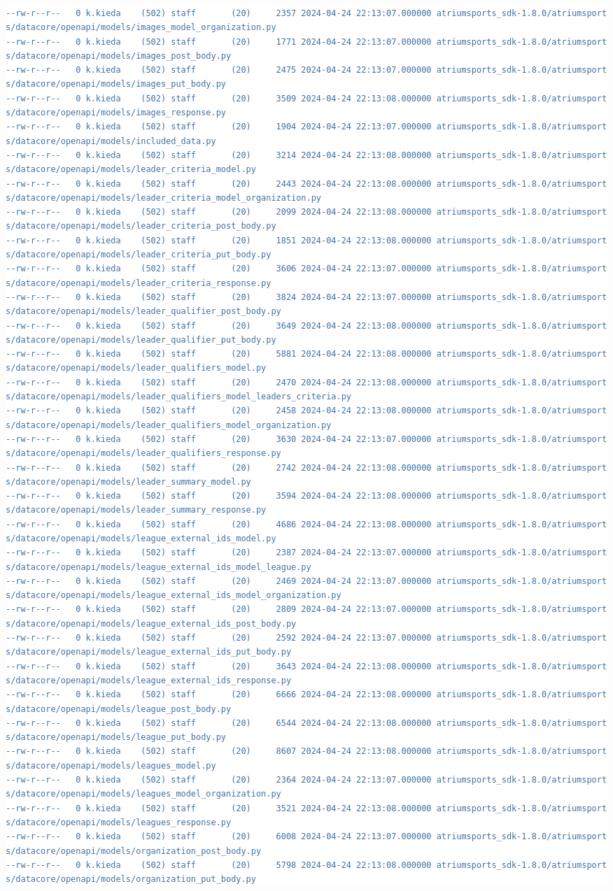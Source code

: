 ```diff
--rw-r--r--   0 k.kieda    (502) staff       (20)     2357 2024-04-24 22:13:07.000000 atriumsports_sdk-1.8.0/atriumsports/datacore/openapi/models/images_model_organization.py
--rw-r--r--   0 k.kieda    (502) staff       (20)     1771 2024-04-24 22:13:07.000000 atriumsports_sdk-1.8.0/atriumsports/datacore/openapi/models/images_post_body.py
--rw-r--r--   0 k.kieda    (502) staff       (20)     2475 2024-04-24 22:13:07.000000 atriumsports_sdk-1.8.0/atriumsports/datacore/openapi/models/images_put_body.py
--rw-r--r--   0 k.kieda    (502) staff       (20)     3509 2024-04-24 22:13:08.000000 atriumsports_sdk-1.8.0/atriumsports/datacore/openapi/models/images_response.py
--rw-r--r--   0 k.kieda    (502) staff       (20)     1904 2024-04-24 22:13:07.000000 atriumsports_sdk-1.8.0/atriumsports/datacore/openapi/models/included_data.py
--rw-r--r--   0 k.kieda    (502) staff       (20)     3214 2024-04-24 22:13:08.000000 atriumsports_sdk-1.8.0/atriumsports/datacore/openapi/models/leader_criteria_model.py
--rw-r--r--   0 k.kieda    (502) staff       (20)     2443 2024-04-24 22:13:08.000000 atriumsports_sdk-1.8.0/atriumsports/datacore/openapi/models/leader_criteria_model_organization.py
--rw-r--r--   0 k.kieda    (502) staff       (20)     2099 2024-04-24 22:13:08.000000 atriumsports_sdk-1.8.0/atriumsports/datacore/openapi/models/leader_criteria_post_body.py
--rw-r--r--   0 k.kieda    (502) staff       (20)     1851 2024-04-24 22:13:08.000000 atriumsports_sdk-1.8.0/atriumsports/datacore/openapi/models/leader_criteria_put_body.py
--rw-r--r--   0 k.kieda    (502) staff       (20)     3606 2024-04-24 22:13:07.000000 atriumsports_sdk-1.8.0/atriumsports/datacore/openapi/models/leader_criteria_response.py
--rw-r--r--   0 k.kieda    (502) staff       (20)     3824 2024-04-24 22:13:07.000000 atriumsports_sdk-1.8.0/atriumsports/datacore/openapi/models/leader_qualifier_post_body.py
--rw-r--r--   0 k.kieda    (502) staff       (20)     3649 2024-04-24 22:13:08.000000 atriumsports_sdk-1.8.0/atriumsports/datacore/openapi/models/leader_qualifier_put_body.py
--rw-r--r--   0 k.kieda    (502) staff       (20)     5881 2024-04-24 22:13:08.000000 atriumsports_sdk-1.8.0/atriumsports/datacore/openapi/models/leader_qualifiers_model.py
--rw-r--r--   0 k.kieda    (502) staff       (20)     2470 2024-04-24 22:13:08.000000 atriumsports_sdk-1.8.0/atriumsports/datacore/openapi/models/leader_qualifiers_model_leaders_criteria.py
--rw-r--r--   0 k.kieda    (502) staff       (20)     2458 2024-04-24 22:13:08.000000 atriumsports_sdk-1.8.0/atriumsports/datacore/openapi/models/leader_qualifiers_model_organization.py
--rw-r--r--   0 k.kieda    (502) staff       (20)     3630 2024-04-24 22:13:07.000000 atriumsports_sdk-1.8.0/atriumsports/datacore/openapi/models/leader_qualifiers_response.py
--rw-r--r--   0 k.kieda    (502) staff       (20)     2742 2024-04-24 22:13:08.000000 atriumsports_sdk-1.8.0/atriumsports/datacore/openapi/models/leader_summary_model.py
--rw-r--r--   0 k.kieda    (502) staff       (20)     3594 2024-04-24 22:13:08.000000 atriumsports_sdk-1.8.0/atriumsports/datacore/openapi/models/leader_summary_response.py
--rw-r--r--   0 k.kieda    (502) staff       (20)     4686 2024-04-24 22:13:08.000000 atriumsports_sdk-1.8.0/atriumsports/datacore/openapi/models/league_external_ids_model.py
--rw-r--r--   0 k.kieda    (502) staff       (20)     2387 2024-04-24 22:13:07.000000 atriumsports_sdk-1.8.0/atriumsports/datacore/openapi/models/league_external_ids_model_league.py
--rw-r--r--   0 k.kieda    (502) staff       (20)     2469 2024-04-24 22:13:07.000000 atriumsports_sdk-1.8.0/atriumsports/datacore/openapi/models/league_external_ids_model_organization.py
--rw-r--r--   0 k.kieda    (502) staff       (20)     2809 2024-04-24 22:13:07.000000 atriumsports_sdk-1.8.0/atriumsports/datacore/openapi/models/league_external_ids_post_body.py
--rw-r--r--   0 k.kieda    (502) staff       (20)     2592 2024-04-24 22:13:07.000000 atriumsports_sdk-1.8.0/atriumsports/datacore/openapi/models/league_external_ids_put_body.py
--rw-r--r--   0 k.kieda    (502) staff       (20)     3643 2024-04-24 22:13:08.000000 atriumsports_sdk-1.8.0/atriumsports/datacore/openapi/models/league_external_ids_response.py
--rw-r--r--   0 k.kieda    (502) staff       (20)     6666 2024-04-24 22:13:08.000000 atriumsports_sdk-1.8.0/atriumsports/datacore/openapi/models/league_post_body.py
--rw-r--r--   0 k.kieda    (502) staff       (20)     6544 2024-04-24 22:13:08.000000 atriumsports_sdk-1.8.0/atriumsports/datacore/openapi/models/league_put_body.py
--rw-r--r--   0 k.kieda    (502) staff       (20)     8607 2024-04-24 22:13:08.000000 atriumsports_sdk-1.8.0/atriumsports/datacore/openapi/models/leagues_model.py
--rw-r--r--   0 k.kieda    (502) staff       (20)     2364 2024-04-24 22:13:07.000000 atriumsports_sdk-1.8.0/atriumsports/datacore/openapi/models/leagues_model_organization.py
--rw-r--r--   0 k.kieda    (502) staff       (20)     3521 2024-04-24 22:13:08.000000 atriumsports_sdk-1.8.0/atriumsports/datacore/openapi/models/leagues_response.py
--rw-r--r--   0 k.kieda    (502) staff       (20)     6008 2024-04-24 22:13:07.000000 atriumsports_sdk-1.8.0/atriumsports/datacore/openapi/models/organization_post_body.py
--rw-r--r--   0 k.kieda    (502) staff       (20)     5798 2024-04-24 22:13:08.000000 atriumsports_sdk-1.8.0/atriumsports/datacore/openapi/models/organization_put_body.py
```